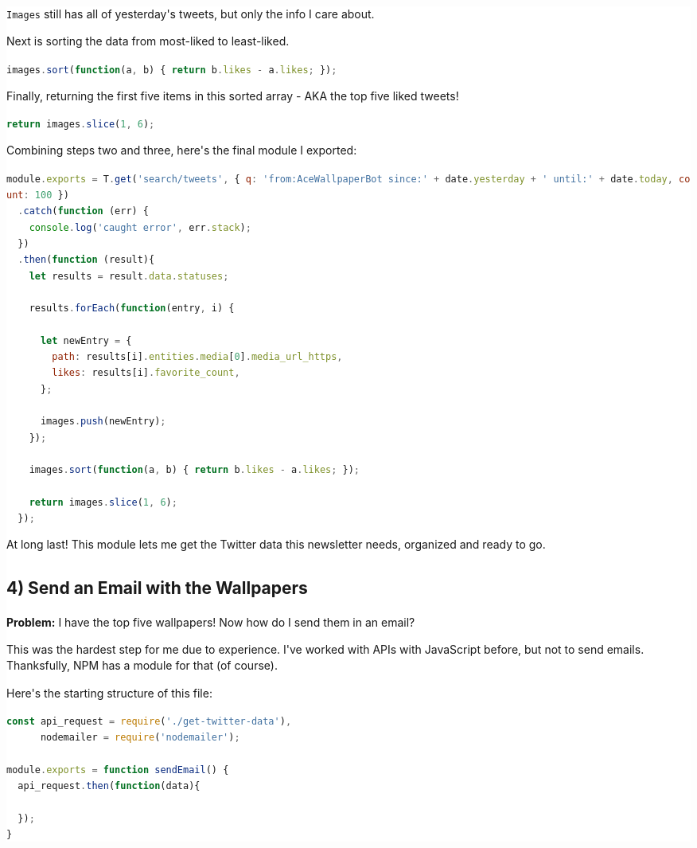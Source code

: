 `Images` still has all of yesterday's tweets, but only the info I care about.

Next is sorting the data from most-liked to least-liked.

```javascript
images.sort(function(a, b) { return b.likes - a.likes; });
```

Finally, returning the first five items in this sorted array - AKA the top five liked tweets!

```javascript
return images.slice(1, 6);
```

Combining steps two and three, here's the final module I exported:

```javascript
module.exports = T.get('search/tweets', { q: 'from:AceWallpaperBot since:' + date.yesterday + ' until:' + date.today, count: 100 })
  .catch(function (err) {
    console.log('caught error', err.stack);
  })
  .then(function (result){
    let results = result.data.statuses;

    results.forEach(function(entry, i) {

      let newEntry = {
        path: results[i].entities.media[0].media_url_https,
        likes: results[i].favorite_count,
      };

      images.push(newEntry);
    });

    images.sort(function(a, b) { return b.likes - a.likes; });

    return images.slice(1, 6);
  });
```
At long last! This module lets me get the Twitter data this newsletter needs, organized and ready to go.

## 4) Send an Email with the Wallpapers

**Problem:** I have the top five wallpapers! Now how do I send them in an email?

This was the hardest step for me due to experience. I've worked with APIs with JavaScript before, but not to send emails. Thanksfully, NPM has a module for that (of course).

Here's the starting structure of this file:

```javascript
const api_request = require('./get-twitter-data'),
      nodemailer = require('nodemailer');

module.exports = function sendEmail() {
  api_request.then(function(data){

  });
}
```
